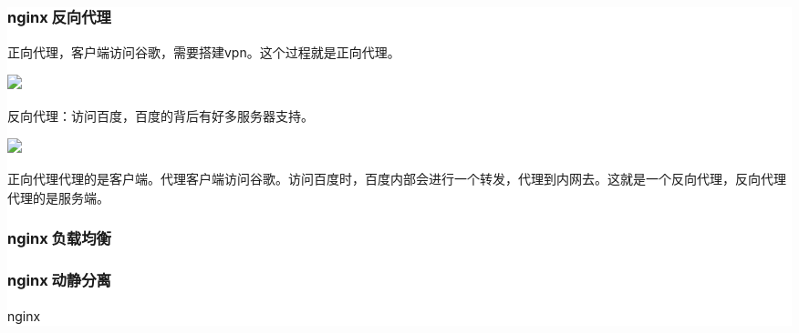 

### nginx 反向代理

正向代理，客户端访问谷歌，需要搭建vpn。这个过程就是正向代理。 

![](/home/sixkery/code/笔记/正向代理.png)

反向代理：访问百度，百度的背后有好多服务器支持。

![](/home/sixkery/code/笔记/反向代理.png)

正向代理代理的是客户端。代理客户端访问谷歌。访问百度时，百度内部会进行一个转发，代理到内网去。这就是一个反向代理，反向代理代理的是服务端。

### nginx 负载均衡

### nginx 动静分离

nginx 